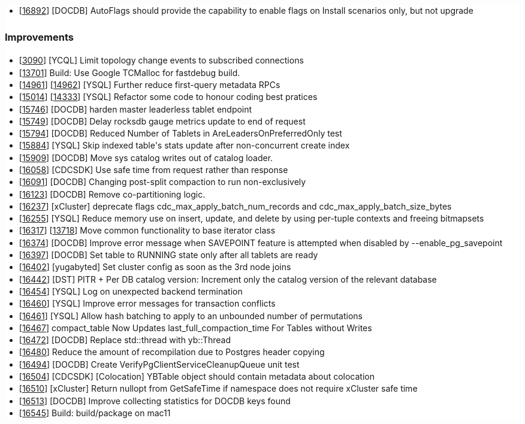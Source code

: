 * [[16892](https://github.com/yugabyte/yugabyte-db/issues/16892)] [DOCDB] AutoFlags should provide the capability to enable flags on Install scenarios only, but not upgrade

### Improvements

* [[3090](https://github.com/yugabyte/yugabyte-db/issues/3090)] [YCQL] Limit topology change events to subscribed connections
* [[13701](https://github.com/yugabyte/yugabyte-db/issues/13701)] Build: Use Google TCMalloc for fastdebug build.
* [[14961](https://github.com/yugabyte/yugabyte-db/issues/14961)] [[14962](https://github.com/yugabyte/yugabyte-db/issues/14962)] [YSQL] Further reduce first-query metadata RPCs
* [[15014](https://github.com/yugabyte/yugabyte-db/issues/15014)] [[14333](https://github.com/yugabyte/yugabyte-db/issues/14333)] [YSQL] Refactor some code to honour coding best pratices
* [[15746](https://github.com/yugabyte/yugabyte-db/issues/15746)] [DOCDB] harden master leaderless tablet endpoint
* [[15749](https://github.com/yugabyte/yugabyte-db/issues/15749)] [DOCDB] Delay rocksdb gauge metrics update to end of request
* [[15794](https://github.com/yugabyte/yugabyte-db/issues/15794)] [DOCDB] Reduced Number of Tablets in AreLeadersOnPreferredOnly test
* [[15884](https://github.com/yugabyte/yugabyte-db/issues/15884)] [YSQL] Skip indexed table's stats update after non-concurrent create index
* [[15909](https://github.com/yugabyte/yugabyte-db/issues/15909)] [DOCDB] Move sys catalog writes out of catalog loader.
* [[16058](https://github.com/yugabyte/yugabyte-db/issues/16058)] [CDCSDK] Use safe time from request rather than response
* [[16091](https://github.com/yugabyte/yugabyte-db/issues/16091)] [DOCDB] Changing post-split compaction to run non-exclusively
* [[16123](https://github.com/yugabyte/yugabyte-db/issues/16123)] [DOCDB] Remove co-partitioning logic.
* [[16237](https://github.com/yugabyte/yugabyte-db/issues/16237)] [xCluster] deprecate flags cdc_max_apply_batch_num_records and cdc_max_apply_batch_size_bytes
* [[16255](https://github.com/yugabyte/yugabyte-db/issues/16255)] [YSQL] Reduce memory use on insert, update, and delete by using per-tuple contexts and freeing bitmapsets
* [[16317](https://github.com/yugabyte/yugabyte-db/issues/16317)] [[13718](https://github.com/yugabyte/yugabyte-db/issues/13718)] Move common functionality to base iterator class
* [[16374](https://github.com/yugabyte/yugabyte-db/issues/16374)] [DOCDB] Improve error message when SAVEPOINT feature is attempted when disabled by --enable_pg_savepoint
* [[16397](https://github.com/yugabyte/yugabyte-db/issues/16397)] [DOCDB] Set table to RUNNING state only after all tablets are ready
* [[16402](https://github.com/yugabyte/yugabyte-db/issues/16402)] [yugabyted] Set cluster config as soon as the 3rd node joins
* [[16442](https://github.com/yugabyte/yugabyte-db/issues/16442)] [DST] PITR + Per DB catalog version: Increment only the catalog version of the relevant database
* [[16454](https://github.com/yugabyte/yugabyte-db/issues/16454)] [YSQL] Log on unexpected backend termination
* [[16460](https://github.com/yugabyte/yugabyte-db/issues/16460)] [YSQL] Improve error messages for transaction conflicts
* [[16461](https://github.com/yugabyte/yugabyte-db/issues/16461)] [YSQL] Allow hash batching to apply to an unbounded number of permutations
* [[16467](https://github.com/yugabyte/yugabyte-db/issues/16467)] compact_table Now Updates last_full_compaction_time For Tables without Writes
* [[16472](https://github.com/yugabyte/yugabyte-db/issues/16472)] [DOCDB] Replace std::thread with yb::Thread
* [[16480](https://github.com/yugabyte/yugabyte-db/issues/16480)] Reduce the amount of recompilation due to Postgres header copying
* [[16494](https://github.com/yugabyte/yugabyte-db/issues/16494)] [DOCDB] Create VerifyPgClientServiceCleanupQueue unit test
* [[16504](https://github.com/yugabyte/yugabyte-db/issues/16504)] [CDCSDK] [Colocation] YBTable object should contain metadata about colocation
* [[16510](https://github.com/yugabyte/yugabyte-db/issues/16510)] [xCluster] Return nullopt from GetSafeTime if namespace does not require xCluster safe time
* [[16513](https://github.com/yugabyte/yugabyte-db/issues/16513)] [DOCDB] Improve collecting statistics for DOCDB keys found
* [[16545](https://github.com/yugabyte/yugabyte-db/issues/16545)] Build: build/package on mac11